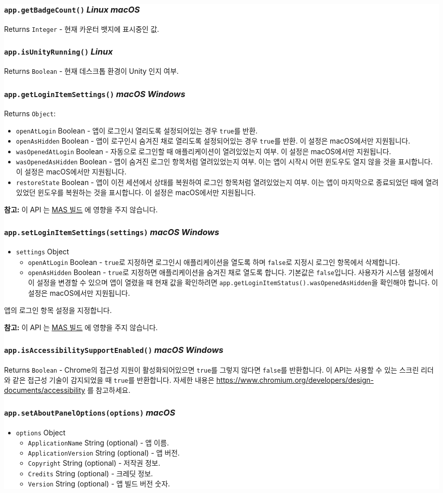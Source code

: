### `app.getBadgeCount()` _Linux_ _macOS_

Returns `Integer` - 현재 카운터 뱃지에 표시중인 값.

### `app.isUnityRunning()` _Linux_

Returns `Boolean` - 현재 데스크톱 환경이 Unity 인지 여부.

### `app.getLoginItemSettings()` _macOS_ _Windows_

Returns `Object`:

* `openAtLogin` Boolean - 앱이 로그인시 열리도록 설정되어있는 경우 `true`를 반환.
* `openAsHidden` Boolean - 앱이 로구인시 숨겨진 채로 열리도록 설정되어있는 경우
  `true`를 반환. 이 설정은 macOS에서만 지원됩니다.
* `wasOpenedAtLogin` Boolean - 자동으로 로그인할 때 애플리케이션이 열려있었는지
  여부. 이 설정은 macOS에서만 지원됩니다.
* `wasOpenedAsHidden` Boolean - 앱이 숨겨진 로그인 항목처럼 열려있었는지 여부.
  이는 앱이 시작시 어떤 윈도우도 열지 않을 것을 표시합니다. 이 설정은 macOS에서만
  지원됩니다.
* `restoreState` Boolean - 앱이 이전 세션에서 상태를 복원하여 로그인 항목처럼
  열려있었는지 여부. 이는 앱이 마지막으로 종료되었던 때에 열려있었던 윈도우를
  복원하는 것을 표시합니다. 이 설정은 macOS에서만 지원됩니다.

**참고:** 이 API 는 [MAS 빌드](docs/tutorial/mac-app-store-submission-guide.md)
에 영향을 주지 않습니다.

### `app.setLoginItemSettings(settings)` _macOS_ _Windows_

* `settings` Object
  * `openAtLogin` Boolean - `true`로 지정하면 로그인시 애플리케이션을 열도록 하며
    `false`로 지정시 로그인 항목에서 삭제합니다.
  * `openAsHidden` Boolean - `true`로 지정하면 애플리케이션을 숨겨진 채로 열도록
    합니다. 기본값은 `false`입니다. 사용자가 시스템 설정에서 이 설정을 변경할 수
    있으며 앱이 열렸을 때 현재 값을 확인하려면
    `app.getLoginItemStatus().wasOpenedAsHidden`을 확인해야 합니다. 이 설정은
    macOS에서만 지원됩니다.

앱의 로그인 항목 설정을 지정합니다.

**참고:** 이 API 는 [MAS 빌드](docs/tutorial/mac-app-store-submission-guide.md)
에 영향을 주지 않습니다.

### `app.isAccessibilitySupportEnabled()` _macOS_ _Windows_

Returns `Boolean` - Chrome의 접근성 지원이 활성화되어있으면 `true`를 그렇지
않다면 `false`를 반환합니다. 이 API는 사용할 수 있는 스크린 리더와 같은 접근성
기술이 감지되었을 때 `true`를 반환합니다. 자세한 내용은
https://www.chromium.org/developers/design-documents/accessibility 를 참고하세요.

### `app.setAboutPanelOptions(options)` _macOS_

* `options` Object
  * `ApplicationName` String (optional) - 앱 이름.
  * `ApplicationVersion` String (optional) - 앱 버전.
  * `Copyright` String (optional) - 저작권 정보.
  * `Credits` String (optional) - 크레딧 정보.
  * `Version` String (optional) - 앱 빌드 버전 숫자.
